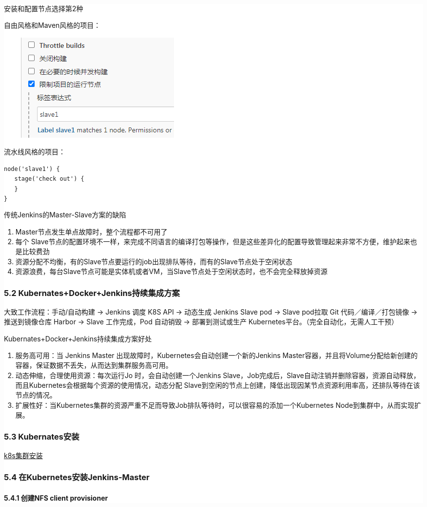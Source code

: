 安装和配置节点选择第2种

自由风格和Maven风格的项目：

![](../../assets/_images/devops/deploy/jenkins/jenkins_slave_free.png)

流水线风格的项目：

```
node('slave1') {
   stage('check out') {
   }
}
```

传统Jenkins的Master-Slave方案的缺陷

1. Master节点发生单点故障时，整个流程都不可用了
2. 每个 Slave节点的配置环境不一样，来完成不同语言的编译打包等操作，但是这些差异化的配置导致管理起来非常不方便，维护起来也是比较费劲
3. 资源分配不均衡，有的Slave节点要运行的job出现排队等待，而有的Slave节点处于空闲状态
4. 资源浪费，每台Slave节点可能是实体机或者VM，当Slave节点处于空闲状态时，也不会完全释放掉资源

### 5.2 Kubernates+Docker+Jenkins持续集成方案

大致工作流程：手动/自动构建 -> Jenkins 调度 K8S API -> 动态生成 Jenkins Slave pod -> Slave pod拉取 Git 代码／编译／打包镜像 -> 推送到镜像仓库 Harbor -> Slave 工作完成，Pod 自动销毁 -> 部署到测试或生产 Kubernetes平台。（完全自动化，无需人工干预）


Kubernates+Docker+Jenkins持续集成方案好处

1. 服务高可用：当 Jenkins Master 出现故障时，Kubernetes会自动创建一个新的Jenkins Master容器，并且将Volume分配给新创建的容器，保证数据不丢失，从而达到集群服务高可用。
2. 动态伸缩，合理使用资源：每次运行Jo 时，会自动创建一个Jenkins Slave，Job完成后，Slave自动注销并删除容器，资源自动释放，而且Kubernetes会根据每个资源的使用情况，动态分配
Slave到空闲的节点上创建，降低出现因某节点资源利用率高，还排队等待在该节点的情况。
3. 扩展性好：当Kubernetes集群的资源严重不足而导致Job排队等待时，可以很容易的添加一个Kubernetes Node到集群中，从而实现扩展。

### 5.3 Kubernates安装

[k8s集群安装](/linux/kubernetes)

### 5.4 在Kubernetes安装Jenkins-Master

#### 5.4.1 创建NFS client provisioner

